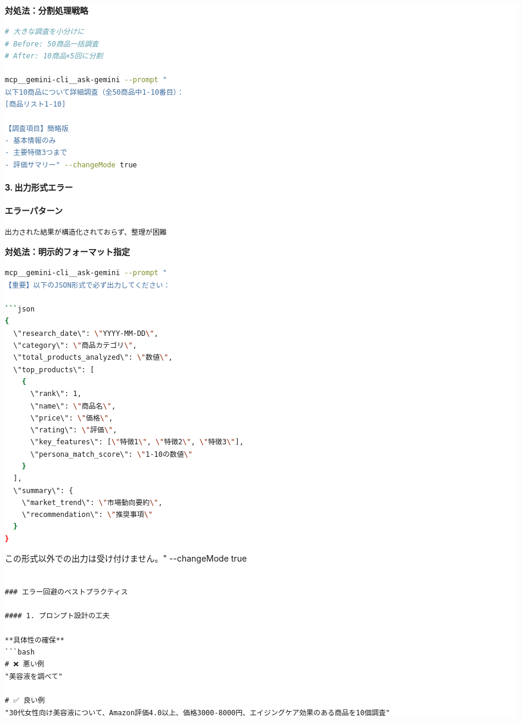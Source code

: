 **対処法：分割処理戦略**
```bash
# 大きな調査を小分けに
# Before: 50商品一括調査
# After: 10商品×5回に分割

mcp__gemini-cli__ask-gemini --prompt "
以下10商品について詳細調査（全50商品中1-10番目）：
[商品リスト1-10]

【調査項目】簡略版
- 基本情報のみ
- 主要特徴3つまで
- 評価サマリー" --changeMode true
```

#### 3. 出力形式エラー

**エラーパターン**
```
出力された結果が構造化されておらず、整理が困難
```

**対処法：明示的フォーマット指定**
```bash
mcp__gemini-cli__ask-gemini --prompt "
【重要】以下のJSON形式で必ず出力してください：

```json
{
  \"research_date\": \"YYYY-MM-DD\",
  \"category\": \"商品カテゴリ\",
  \"total_products_analyzed\": \"数値\",
  \"top_products\": [
    {
      \"rank\": 1,
      \"name\": \"商品名\",
      \"price\": \"価格\",
      \"rating\": \"評価\",
      \"key_features\": [\"特徴1\", \"特徴2\", \"特徴3\"],
      \"persona_match_score\": \"1-10の数値\"
    }
  ],
  \"summary\": {
    \"market_trend\": \"市場動向要約\",
    \"recommendation\": \"推奨事項\"
  }
}
```

この形式以外での出力は受け付けません。" --changeMode true
```

### エラー回避のベストプラクティス

#### 1. プロンプト設計の工夫

**具体性の確保**
```bash
# ❌ 悪い例
"美容液を調べて"

# ✅ 良い例  
"30代女性向け美容液について、Amazon評価4.0以上、価格3000-8000円、エイジングケア効果のある商品を10個調査"
```
